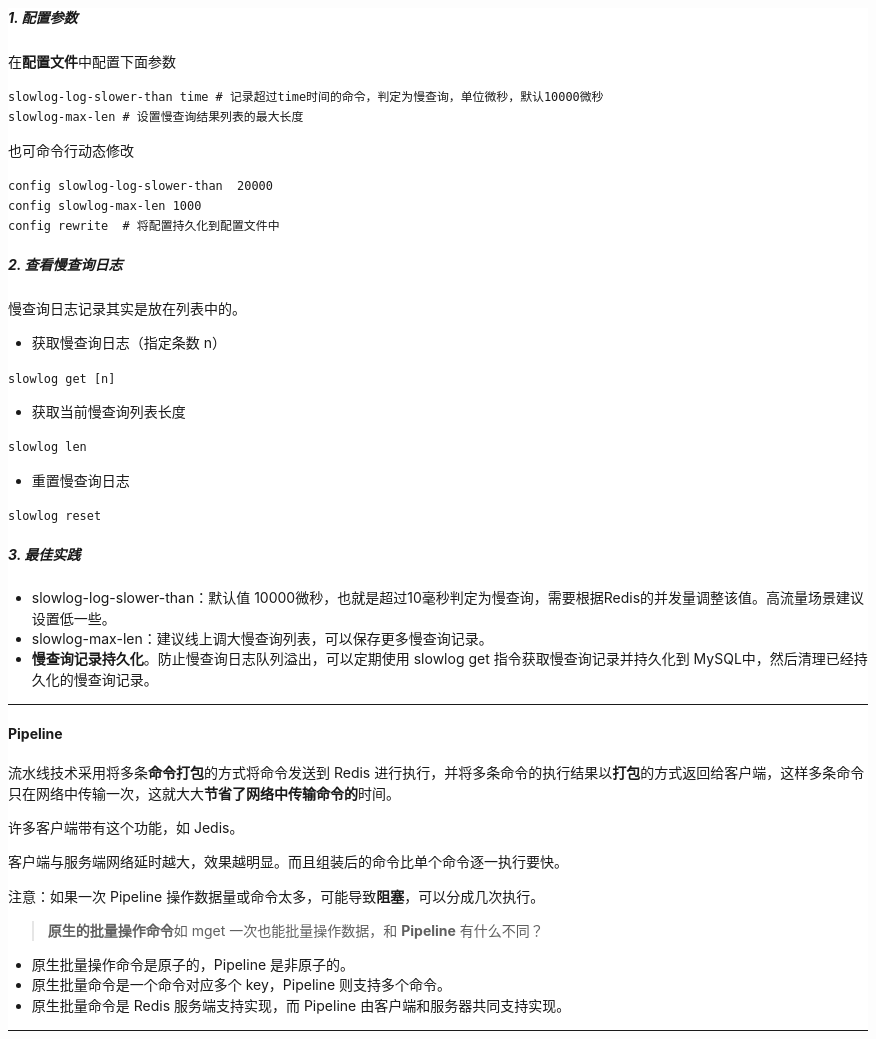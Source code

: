 ##### 1. 配置参数

在**配置文件**中配置下面参数

```mysql
slowlog-log-slower-than	time # 记录超过time时间的命令，判定为慢查询，单位微秒，默认10000微秒
slowlog-max-len	# 设置慢查询结果列表的最大长度
```

也可命令行动态修改

```mysql
config slowlog-log-slower-than	20000
config slowlog-max-len 1000
config rewrite	# 将配置持久化到配置文件中
```

##### 2. 查看慢查询日志

慢查询日志记录其实是放在列表中的。

- 获取慢查询日志（指定条数 n）

```mysql
slowlog get [n]	
```

- 获取当前慢查询列表长度

```mysql
slowlog len
```

- 重置慢查询日志

```mysql
slowlog reset
```

##### 3. 最佳实践

- slowlog-log-slower-than：默认值 10000微秒，也就是超过10毫秒判定为慢查询，需要根据Redis的并发量调整该值。高流量场景建议设置低一些。
- slowlog-max-len：建议线上调大慢查询列表，可以保存更多慢查询记录。
- **慢查询记录持久化**。防止慢查询日志队列溢出，可以定期使用 slowlog get 指令获取慢查询记录并持久化到 MySQL中，然后清理已经持久化的慢查询记录。

---

#### Pipeline

流水线技术采用将多条**命令打包**的方式将命令发送到 Redis 进行执行，并将多条命令的执行结果以**打包**的方式返回给客户端，这样多条命令只在网络中传输一次，这就大大**节省了网络中传输命令的**时间。

许多客户端带有这个功能，如 Jedis。

客户端与服务端网络延时越大，效果越明显。而且组装后的命令比单个命令逐一执行要快。

注意：如果一次 Pipeline 操作数据量或命令太多，可能导致**阻塞**，可以分成几次执行。

> **原生的批量操作命令**如 mget 一次也能批量操作数据，和 **Pipeline** 有什么不同？

- 原生批量操作命令是原子的，Pipeline 是非原子的。
- 原生批量命令是一个命令对应多个 key，Pipeline 则支持多个命令。
- 原生批量命令是 Redis 服务端支持实现，而 Pipeline 由客户端和服务器共同支持实现。

---